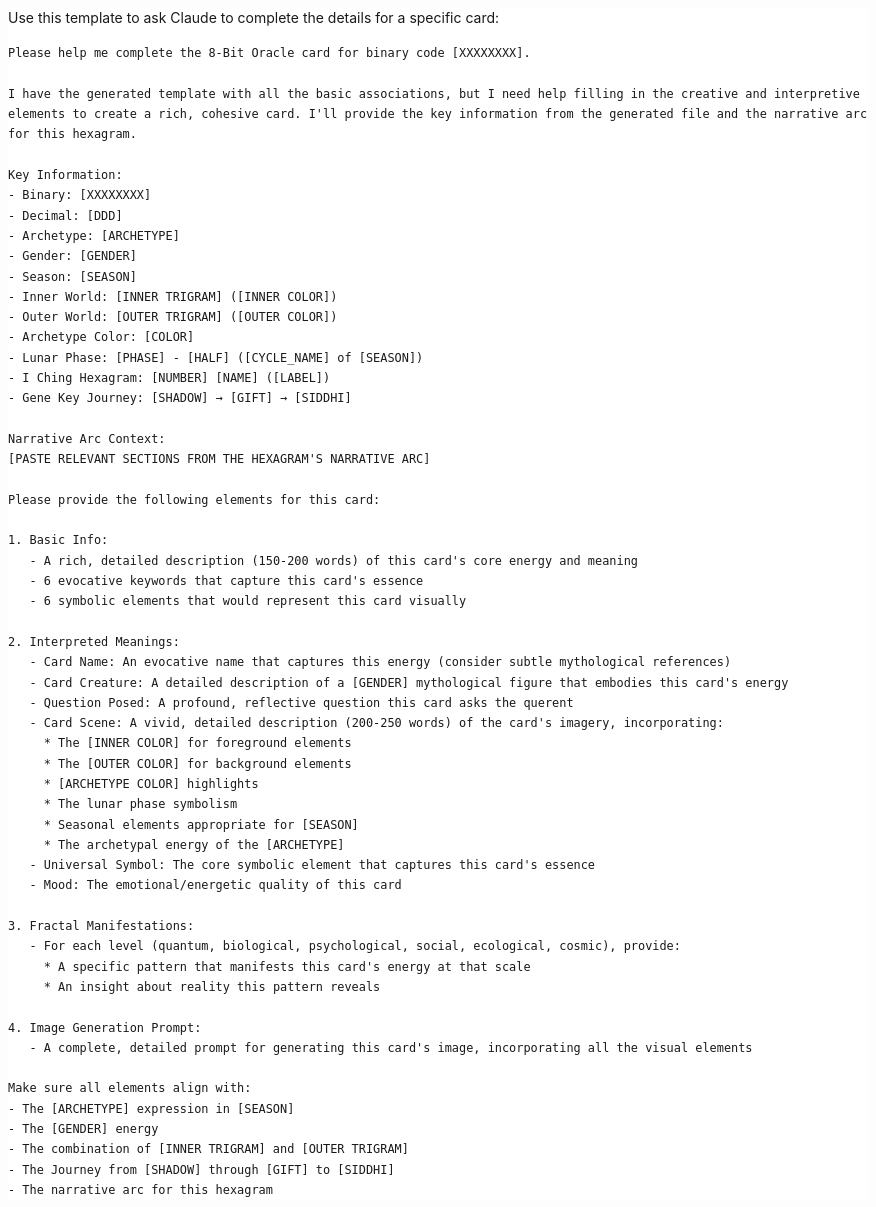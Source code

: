 Use this template to ask Claude to complete the details for a specific card:

```
Please help me complete the 8-Bit Oracle card for binary code [XXXXXXXX].

I have the generated template with all the basic associations, but I need help filling in the creative and interpretive elements to create a rich, cohesive card. I'll provide the key information from the generated file and the narrative arc for this hexagram.

Key Information:
- Binary: [XXXXXXXX]
- Decimal: [DDD]
- Archetype: [ARCHETYPE]
- Gender: [GENDER]
- Season: [SEASON]
- Inner World: [INNER TRIGRAM] ([INNER COLOR])
- Outer World: [OUTER TRIGRAM] ([OUTER COLOR])
- Archetype Color: [COLOR]
- Lunar Phase: [PHASE] - [HALF] ([CYCLE_NAME] of [SEASON])
- I Ching Hexagram: [NUMBER] [NAME] ([LABEL])
- Gene Key Journey: [SHADOW] → [GIFT] → [SIDDHI]

Narrative Arc Context:
[PASTE RELEVANT SECTIONS FROM THE HEXAGRAM'S NARRATIVE ARC]

Please provide the following elements for this card:

1. Basic Info:
   - A rich, detailed description (150-200 words) of this card's core energy and meaning
   - 6 evocative keywords that capture this card's essence
   - 6 symbolic elements that would represent this card visually

2. Interpreted Meanings:
   - Card Name: An evocative name that captures this energy (consider subtle mythological references)
   - Card Creature: A detailed description of a [GENDER] mythological figure that embodies this card's energy
   - Question Posed: A profound, reflective question this card asks the querent
   - Card Scene: A vivid, detailed description (200-250 words) of the card's imagery, incorporating:
     * The [INNER COLOR] for foreground elements
     * The [OUTER COLOR] for background elements
     * [ARCHETYPE COLOR] highlights
     * The lunar phase symbolism
     * Seasonal elements appropriate for [SEASON]
     * The archetypal energy of the [ARCHETYPE]
   - Universal Symbol: The core symbolic element that captures this card's essence
   - Mood: The emotional/energetic quality of this card

3. Fractal Manifestations:
   - For each level (quantum, biological, psychological, social, ecological, cosmic), provide:
     * A specific pattern that manifests this card's energy at that scale
     * An insight about reality this pattern reveals

4. Image Generation Prompt:
   - A complete, detailed prompt for generating this card's image, incorporating all the visual elements

Make sure all elements align with:
- The [ARCHETYPE] expression in [SEASON]
- The [GENDER] energy
- The combination of [INNER TRIGRAM] and [OUTER TRIGRAM]
- The Journey from [SHADOW] through [GIFT] to [SIDDHI]
- The narrative arc for this hexagram
```